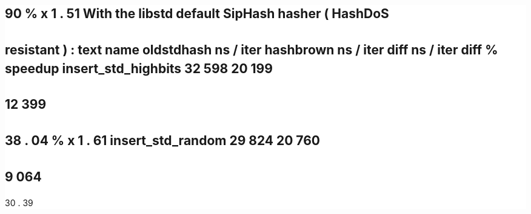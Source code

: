 90
%
x
1
.
51
With
the
libstd
default
SipHash
hasher
(
HashDoS
-
resistant
)
:
text
name
oldstdhash
ns
/
iter
hashbrown
ns
/
iter
diff
ns
/
iter
diff
%
speedup
insert_std_highbits
32
598
20
199
-
12
399
-
38
.
04
%
x
1
.
61
insert_std_random
29
824
20
760
-
9
064
-
30
.
39
